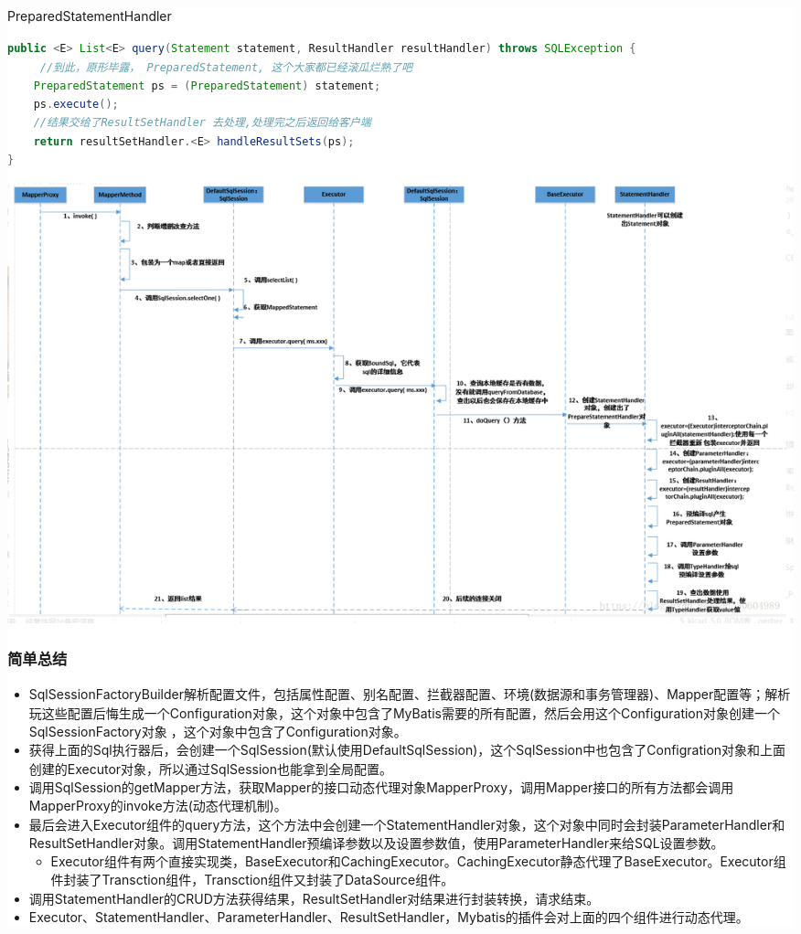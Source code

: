 ```java
```

PreparedStatementHandler

```java
public <E> List<E> query(Statement statement, ResultHandler resultHandler) throws SQLException {
     //到此，原形毕露， PreparedStatement, 这个大家都已经滚瓜烂熟了吧
    PreparedStatement ps = (PreparedStatement) statement;
    ps.execute();
    //结果交给了ResultSetHandler 去处理,处理完之后返回给客户端
    return resultSetHandler.<E> handleResultSets(ps);
}
```

![0](images/MyBatis执行SQL过程.png)



### 简单总结

* SqlSessionFactoryBuilder解析配置文件，包括属性配置、别名配置、拦截器配置、环境(数据源和事务管理器)、Mapper配置等；解析玩这些配置后悔生成一个Configuration对象，这个对象中包含了MyBatis需要的所有配置，然后会用这个Configuration对象创建一个SqlSessionFactory对象 ，这个对象中包含了Configuration对象。
* 获得上面的Sql执行器后，会创建一个SqlSession(默认使用DefaultSqlSession)，这个SqlSession中也包含了Configration对象和上面创建的Executor对象，所以通过SqlSession也能拿到全局配置。
* 调用SqlSession的getMapper方法，获取Mapper的接口动态代理对象MapperProxy，调用Mapper接口的所有方法都会调用MapperProxy的invoke方法(动态代理机制)。
* 最后会进入Executor组件的query方法，这个方法中会创建一个StatementHandler对象，这个对象中同时会封装ParameterHandler和ResultSetHandler对象。调用StatementHandler预编译参数以及设置参数值，使用ParameterHandler来给SQL设置参数。
  * Executor组件有两个直接实现类，BaseExecutor和CachingExecutor。CachingExecutor静态代理了BaseExecutor。Executor组件封装了Transction组件，Transction组件又封装了DataSource组件。
* 调用StatementHandler的CRUD方法获得结果，ResultSetHandler对结果进行封装转换，请求结束。
* Executor、StatementHandler、ParameterHandler、ResultSetHandler，Mybatis的插件会对上面的四个组件进行动态代理。

